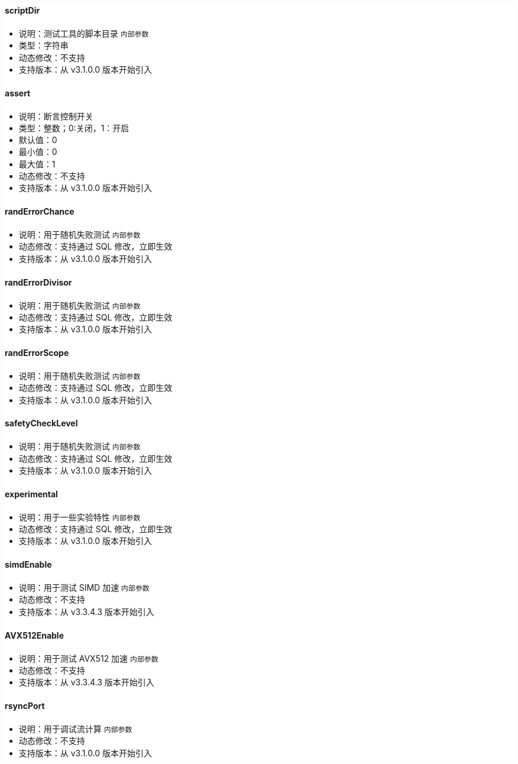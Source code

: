 #### scriptDir
- 说明：测试工具的脚本目录 `内部参数`
- 类型：字符串
- 动态修改：不支持
- 支持版本：从 v3.1.0.0 版本开始引入

#### assert
- 说明：断言控制开关
- 类型：整数；0:关闭，1：开启
- 默认值：0
- 最小值：0
- 最大值：1
- 动态修改：不支持
- 支持版本：从 v3.1.0.0 版本开始引入

#### randErrorChance
- 说明：用于随机失败测试 `内部参数`
- 动态修改：支持通过 SQL 修改，立即生效 
- 支持版本：从 v3.1.0.0 版本开始引入

#### randErrorDivisor
- 说明：用于随机失败测试 `内部参数`
- 动态修改：支持通过 SQL 修改，立即生效 
- 支持版本：从 v3.1.0.0 版本开始引入

#### randErrorScope
- 说明：用于随机失败测试 `内部参数`
- 动态修改：支持通过 SQL 修改，立即生效 
- 支持版本：从 v3.1.0.0 版本开始引入

#### safetyCheckLevel
- 说明：用于随机失败测试 `内部参数`
- 动态修改：支持通过 SQL 修改，立即生效 
- 支持版本：从 v3.1.0.0 版本开始引入

#### experimental
- 说明：用于一些实验特性 `内部参数`
- 动态修改：支持通过 SQL 修改，立即生效 
- 支持版本：从 v3.1.0.0 版本开始引入

#### simdEnable
- 说明：用于测试 SIMD 加速 `内部参数`
- 动态修改：不支持
- 支持版本：从 v3.3.4.3 版本开始引入

#### AVX512Enable
- 说明：用于测试 AVX512 加速 `内部参数`
- 动态修改：不支持
- 支持版本：从 v3.3.4.3 版本开始引入

#### rsyncPort
- 说明：用于调试流计算 `内部参数`
- 动态修改：不支持
- 支持版本：从 v3.1.0.0 版本开始引入
